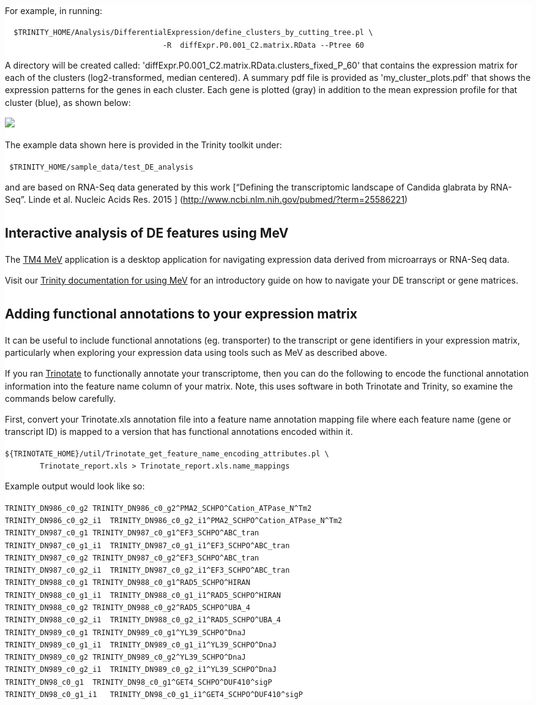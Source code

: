 For example, in running:

      $TRINITY_HOME/Analysis/DifferentialExpression/define_clusters_by_cutting_tree.pl \
                                        -R  diffExpr.P0.001_C2.matrix.RData --Ptree 60


A directory will be created called: 'diffExpr.P0.001_C2.matrix.RData.clusters_fixed_P_60' that contains the expression matrix for each of the clusters (log2-transformed, median centered).  A summary pdf file is provided as 'my_cluster_plots.pdf' that shows the expression patterns for the genes in each cluster.  Each gene is plotted (gray) in addition to the mean expression profile for that cluster (blue), as shown below:

<img src="https://raw.githubusercontent.com/wiki/trinityrnaseq/trinityrnaseq/images/cut_tree_60pct_gene_clusters.png" width=700 />


The example data shown here is provided in the Trinity toolkit under:

     $TRINITY_HOME/sample_data/test_DE_analysis 

and are based on RNA-Seq data generated by this work [“Defining the transcriptomic landscape of Candida glabrata by RNA-Seq”.  Linde et al. Nucleic Acids Res. 2015 ]
(http://www.ncbi.nlm.nih.gov/pubmed/?term=25586221)


## Interactive analysis of DE features using MeV

The [TM4 MeV](http://www.tm4.org/mev.html) application is a desktop application for navigating expression data derived from microarrays or RNA-Seq data.

Visit our [Trinity documentation for using MeV](Navigating-Trinity-DE-features-Using-TM4-MeV) for an introductory guide on how to navigate your DE transcript or gene matrices.

## Adding functional annotations to your expression matrix

It can be useful to include functional annotations (eg. transporter) to the transcript or gene identifiers in your expression matrix, particularly when exploring your expression data using tools such as MeV as described above.

If you ran [Trinotate](http://trinotate.github.io) to functionally annotate your transcriptome, then you can do the following to encode the functional annotation information into the feature name column of your matrix. Note, this uses software in both Trinotate and Trinity, so examine the commands below carefully.

First, convert your Trinotate.xls annotation file into a feature name annotation mapping file where each feature name (gene or transcript ID) is mapped to a version that has functional annotations encoded within it.

    ${TRINOTATE_HOME}/util/Trinotate_get_feature_name_encoding_attributes.pl \
            Trinotate_report.xls > Trinotate_report.xls.name_mappings

Example output would look like so:

    TRINITY_DN986_c0_g2	TRINITY_DN986_c0_g2^PMA2_SCHPO^Cation_ATPase_N^Tm2
    TRINITY_DN986_c0_g2_i1	TRINITY_DN986_c0_g2_i1^PMA2_SCHPO^Cation_ATPase_N^Tm2
    TRINITY_DN987_c0_g1	TRINITY_DN987_c0_g1^EF3_SCHPO^ABC_tran
    TRINITY_DN987_c0_g1_i1	TRINITY_DN987_c0_g1_i1^EF3_SCHPO^ABC_tran
    TRINITY_DN987_c0_g2	TRINITY_DN987_c0_g2^EF3_SCHPO^ABC_tran
    TRINITY_DN987_c0_g2_i1	TRINITY_DN987_c0_g2_i1^EF3_SCHPO^ABC_tran
    TRINITY_DN988_c0_g1	TRINITY_DN988_c0_g1^RAD5_SCHPO^HIRAN
    TRINITY_DN988_c0_g1_i1	TRINITY_DN988_c0_g1_i1^RAD5_SCHPO^HIRAN
    TRINITY_DN988_c0_g2	TRINITY_DN988_c0_g2^RAD5_SCHPO^UBA_4
    TRINITY_DN988_c0_g2_i1	TRINITY_DN988_c0_g2_i1^RAD5_SCHPO^UBA_4
    TRINITY_DN989_c0_g1	TRINITY_DN989_c0_g1^YL39_SCHPO^DnaJ
    TRINITY_DN989_c0_g1_i1	TRINITY_DN989_c0_g1_i1^YL39_SCHPO^DnaJ
    TRINITY_DN989_c0_g2	TRINITY_DN989_c0_g2^YL39_SCHPO^DnaJ
    TRINITY_DN989_c0_g2_i1	TRINITY_DN989_c0_g2_i1^YL39_SCHPO^DnaJ
    TRINITY_DN98_c0_g1	TRINITY_DN98_c0_g1^GET4_SCHPO^DUF410^sigP
    TRINITY_DN98_c0_g1_i1	TRINITY_DN98_c0_g1_i1^GET4_SCHPO^DUF410^sigP

